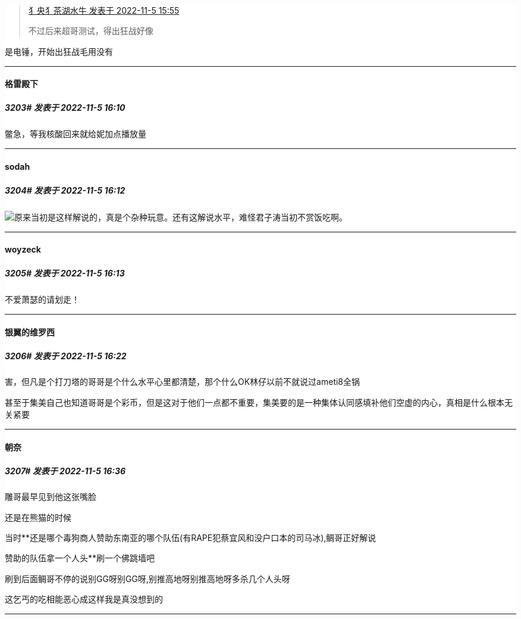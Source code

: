 <blockquote><a href="httphttps://bbs.saraba1st.com/2b/forum.php?mod=redirect&amp;goto=findpost&amp;pid=58286056&amp;ptid=2102325" target="_blank">犭央犭茶湖水牛 发表于 2022-11-5 15:55</a>

不过后来超哥测试，得出狂战好像</blockquote>
是电锤，开始出狂战毛用没有

*****

####  格雷殿下  
##### 3203#       发表于 2022-11-5 16:10

鳖急，等我核酸回来就给妮加点播放量



*****

####  sodah  
##### 3204#       发表于 2022-11-5 16:12

<img src="https://static.saraba1st.com/image/smiley/face2017/067.png" referrerpolicy="no-referrer">原来当初是这样解说的，真是个杂种玩意。还有这解说水平，难怪君子涛当初不赏饭吃啊。

*****

####  woyzeck  
##### 3205#       发表于 2022-11-5 16:13

不爱萧瑟的请划走！

*****

####  银翼的维罗西  
##### 3206#       发表于 2022-11-5 16:22

害，但凡是个打刀塔的哥哥是个什么水平心里都清楚，那个什么OK林仔以前不就说过ameti8全锅

甚至于集美自己也知道哥哥是个彩币，但是这对于他们一点都不重要，集美要的是一种集体认同感填补他们空虚的内心，真相是什么根本无关紧要



*****

####  朝奈  
##### 3207#       发表于 2022-11-5 16:36

雕哥最早见到他这张嘴脸

还是在熊猫的时候

当时**还是哪个毒狗商人赞助东南亚的哪个队伍(有RAPE犯蔡宜风和没户口本的司马冰),鲷哥正好解说

赞助的队伍拿一个人头**刷一个佛跳墙吧

刷到后面鲷哥不停的说别GG呀别GG呀,别推高地呀别推高地呀多杀几个人头呀

这乞丐的吃相能恶心成这样我是真没想到的

*****

